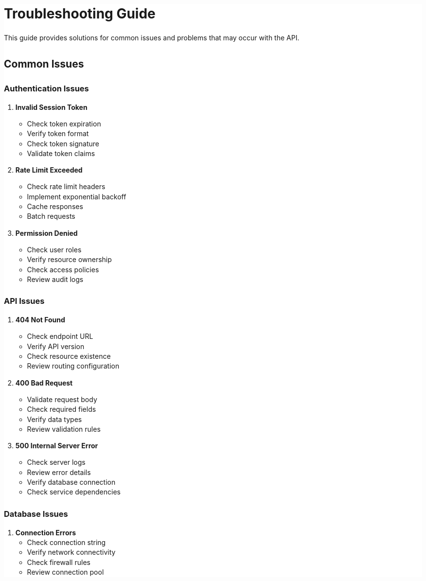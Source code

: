# Troubleshooting Guide

This guide provides solutions for common issues and problems that may occur with the API.

## Common Issues

### Authentication Issues

1. **Invalid Session Token**
   - Check token expiration
   - Verify token format
   - Check token signature
   - Validate token claims

2. **Rate Limit Exceeded**
   - Check rate limit headers
   - Implement exponential backoff
   - Cache responses
   - Batch requests

3. **Permission Denied**
   - Check user roles
   - Verify resource ownership
   - Check access policies
   - Review audit logs

### API Issues

1. **404 Not Found**
   - Check endpoint URL
   - Verify API version
   - Check resource existence
   - Review routing configuration

2. **400 Bad Request**
   - Validate request body
   - Check required fields
   - Verify data types
   - Review validation rules

3. **500 Internal Server Error**
   - Check server logs
   - Review error details
   - Verify database connection
   - Check service dependencies

### Database Issues

1. **Connection Errors**
   - Check connection string
   - Verify network connectivity
   - Check firewall rules
   - Review connection pool

